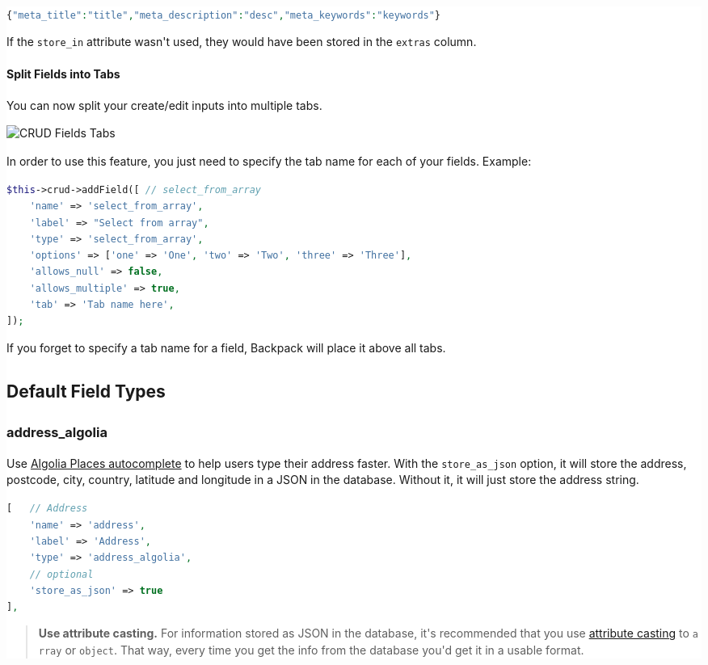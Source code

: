 ```php
{"meta_title":"title","meta_description":"desc","meta_keywords":"keywords"}
```

If the ```store_in``` attribute wasn't used, they would have been stored in the ```extras``` column.

<a name="split-fields-into-tabs"></a>
#### Split Fields into Tabs

You can now split your create/edit inputs into multiple tabs.

![CRUD Fields Tabs](https://backpackforlaravel.com/uploads/docs/operations/create_tabs.png)

In order to use this feature, you just need to specify the tab name for each of your fields. Example:

```php
$this->crud->addField([ // select_from_array
    'name' => 'select_from_array',
    'label' => "Select from array",
    'type' => 'select_from_array',
    'options' => ['one' => 'One', 'two' => 'Two', 'three' => 'Three'],
    'allows_null' => false,
    'allows_multiple' => true,
    'tab' => 'Tab name here',
]);
```

If you forget to specify a tab name for a field, Backpack will place it above all tabs.


<a name="default-field-types"></a>
## Default Field Types

<a name="address_algolia"></a>
### address_algolia

Use [Algolia Places autocomplete](https://community.algolia.com/places/) to help users type their address faster. With the ```store_as_json``` option, it will store the address, postcode, city, country, latitude and longitude in a JSON in the database. Without it, it will just store the address string.

```php
[   // Address
    'name' => 'address',
    'label' => 'Address',
    'type' => 'address_algolia',
    // optional
    'store_as_json' => true
],
```

> **Use attribute casting.** For information stored as JSON in the database, it's recommended that you use [attribute casting](https://mattstauffer.co/blog/laravel-5.0-eloquent-attribute-casting) to ```array``` or ```object```. That way, every time you get the info from the database you'd get it in a usable format.
